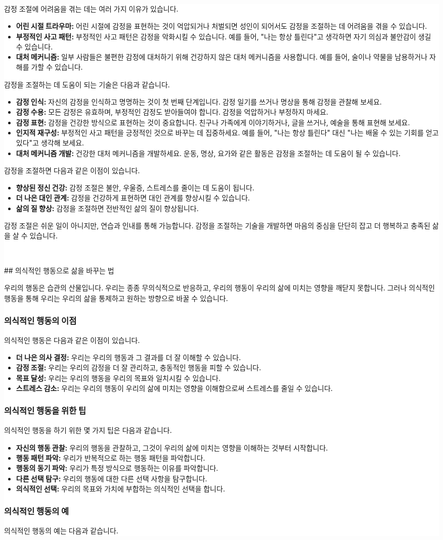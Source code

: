 

감정 조절에 어려움을 겪는 데는 여러 가지 이유가 있습니다.

* **어린 시절 트라우마:** 어린 시절에 감정을 표현하는 것이 억압되거나 처벌되면 성인이 되어서도 감정을 조절하는 데 어려움을 겪을 수 있습니다.
* **부정적인 사고 패턴:** 부정적인 사고 패턴은 감정을 악화시킬 수 있습니다. 예를 들어, "나는 항상 틀린다"고 생각하면 자기 의심과 불안감이 생길 수 있습니다.
* **대처 메커니즘:** 일부 사람들은 불편한 감정에 대처하기 위해 건강하지 않은 대처 메커니즘을 사용합니다. 예를 들어, 술이나 약물을 남용하거나 자해를 가할 수 있습니다.



감정을 조절하는 데 도움이 되는 기술은 다음과 같습니다.

* **감정 인식:** 자신의 감정을 인식하고 명명하는 것이 첫 번째 단계입니다. 감정 일기를 쓰거나 명상을 통해 감정을 관찰해 보세요.
* **감정 수용:** 모든 감정은 유효하며, 부정적인 감정도 받아들여야 합니다. 감정을 억압하거나 부정하지 마세요.
* **감정 표현:** 감정을 건강한 방식으로 표현하는 것이 중요합니다. 친구나 가족에게 이야기하거나, 글을 쓰거나, 예술을 통해 표현해 보세요.
* **인지적 재구성:** 부정적인 사고 패턴을 긍정적인 것으로 바꾸는 데 집중하세요. 예를 들어, "나는 항상 틀린다" 대신 "나는 배울 수 있는 기회를 얻고 있다"고 생각해 보세요.
* **대처 메커니즘 개발:** 건강한 대처 메커니즘을 개발하세요. 운동, 명상, 요가와 같은 활동은 감정을 조절하는 데 도움이 될 수 있습니다.



감정을 조절하면 다음과 같은 이점이 있습니다.

* **향상된 정신 건강:** 감정 조절은 불안, 우울증, 스트레스를 줄이는 데 도움이 됩니다.
* **더 나은 대인 관계:** 감정을 건강하게 표현하면 대인 관계를 향상시킬 수 있습니다.
* **삶의 질 향상:** 감정을 조절하면 전반적인 삶의 질이 향상됩니다.

감정 조절은 쉬운 일이 아니지만, 연습과 인내를 통해 가능합니다. 감정을 조절하는 기술을 개발하면 마음의 중심을 단단히 잡고 더 행복하고 충족된 삶을 살 수 있습니다.

<p>&nbsp;</p>
## 의식적인 행동으로 삶을 바꾸는 법

우리의 행동은 습관의 산물입니다. 우리는 종종 무의식적으로 반응하고, 우리의 행동이 우리의 삶에 미치는 영향을 깨닫지 못합니다. 그러나 의식적인 행동을 통해 우리는 우리의 삶을 통제하고 원하는 방향으로 바꿀 수 있습니다.

### 의식적인 행동의 이점

의식적인 행동은 다음과 같은 이점이 있습니다.

- **더 나은 의사 결정:** 우리는 우리의 행동과 그 결과를 더 잘 이해할 수 있습니다.
- **감정 조절:** 우리는 우리의 감정을 더 잘 관리하고, 충동적인 행동을 피할 수 있습니다.
- **목표 달성:** 우리는 우리의 행동을 우리의 목표와 일치시킬 수 있습니다.
- **스트레스 감소:** 우리는 우리의 행동이 우리의 삶에 미치는 영향을 이해함으로써 스트레스를 줄일 수 있습니다.

### 의식적인 행동을 위한 팁

의식적인 행동을 하기 위한 몇 가지 팁은 다음과 같습니다.

- **자신의 행동 관찰:** 우리의 행동을 관찰하고, 그것이 우리의 삶에 미치는 영향을 이해하는 것부터 시작합니다.
- **행동 패턴 파악:** 우리가 반복적으로 하는 행동 패턴을 파악합니다.
- **행동의 동기 파악:** 우리가 특정 방식으로 행동하는 이유를 파악합니다.
- **다른 선택 탐구:** 우리의 행동에 대한 다른 선택 사항을 탐구합니다.
- **의식적인 선택:** 우리의 목표와 가치에 부합하는 의식적인 선택을 합니다.

### 의식적인 행동의 예

의식적인 행동의 예는 다음과 같습니다.
